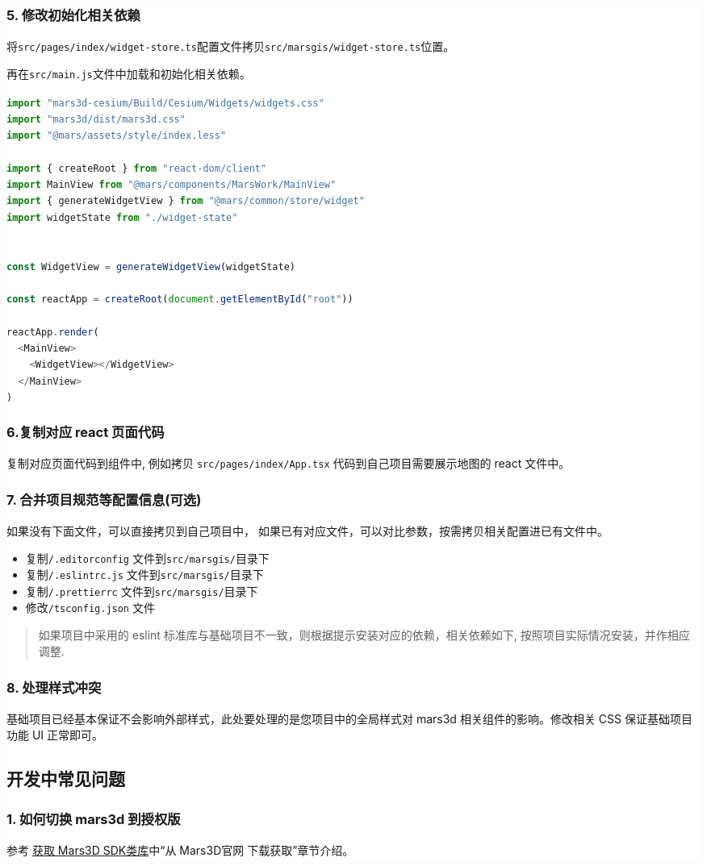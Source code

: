 ### 5. 修改初始化相关依赖

将`src/pages/index/widget-store.ts`配置文件拷贝`src/marsgis/widget-store.ts`位置。

再在`src/main.js`文件中加载和初始化相关依赖。

```js
import "mars3d-cesium/Build/Cesium/Widgets/widgets.css"
import "mars3d/dist/mars3d.css"
import "@mars/assets/style/index.less"

import { createRoot } from "react-dom/client"
import MainView from "@mars/components/MarsWork/MainView"
import { generateWidgetView } from "@mars/common/store/widget"
import widgetState from "./widget-state"


const WidgetView = generateWidgetView(widgetState)

const reactApp = createRoot(document.getElementById("root"))

reactApp.render(
  <MainView>
    <WidgetView></WidgetView>
  </MainView>
)
```

### 6.复制对应 react 页面代码

复制对应页面代码到组件中, 例如拷贝 `src/pages/index/App.tsx` 代码到自己项目需要展示地图的 react 文件中。

### 7. 合并项目规范等配置信息(可选)

如果没有下面文件，可以直接拷贝到自己项目中，
如果已有对应文件，可以对比参数，按需拷贝相关配置进已有文件中。

- 复制`/.editorconfig` 文件到`src/marsgis/`目录下
- 复制`/.eslintrc.js` 文件到`src/marsgis/`目录下
- 复制`/.prettierrc` 文件到`src/marsgis/`目录下
- 修改`/tsconfig.json` 文件

> 如果项目中采用的 eslint 标准库与基础项目不一致，则根据提示安装对应的依赖，相关依赖如下, 按照项目实际情况安装，并作相应调整.

### 8. 处理样式冲突

基础项目已经基本保证不会影响外部样式，此处要处理的是您项目中的全局样式对 mars3d 相关组件的影响。修改相关 CSS 保证基础项目功能 UI 正常即可。

## 开发中常见问题

### 1. 如何切换 mars3d 到授权版

 参考 [获取 Mars3D SDK类库](http://mars3d.cn/dev/guide/start/download.html)中“从 Mars3D官网 下载获取”章节介绍。
